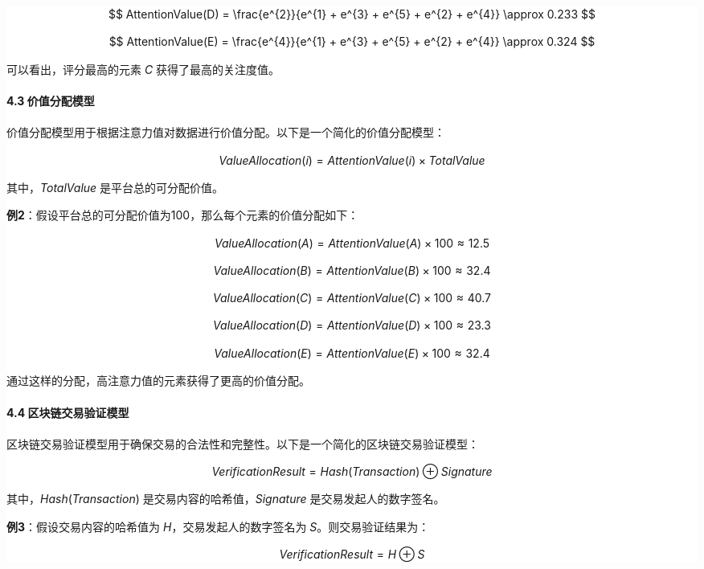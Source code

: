 $$
AttentionValue(D) = \frac{e^{2}}{e^{1} + e^{3} + e^{5} + e^{2} + e^{4}} \approx 0.233
$$

$$
AttentionValue(E) = \frac{e^{4}}{e^{1} + e^{3} + e^{5} + e^{2} + e^{4}} \approx 0.324
$$

可以看出，评分最高的元素 $C$ 获得了最高的关注度值。

#### 4.3 价值分配模型

价值分配模型用于根据注意力值对数据进行价值分配。以下是一个简化的价值分配模型：

$$
ValueAllocation(i) = AttentionValue(i) \times TotalValue
$$

其中，$TotalValue$ 是平台总的可分配价值。

**例2**：假设平台总的可分配价值为100，那么每个元素的价值分配如下：

$$
ValueAllocation(A) = AttentionValue(A) \times 100 \approx 12.5
$$

$$
ValueAllocation(B) = AttentionValue(B) \times 100 \approx 32.4
$$

$$
ValueAllocation(C) = AttentionValue(C) \times 100 \approx 40.7
$$

$$
ValueAllocation(D) = AttentionValue(D) \times 100 \approx 23.3
$$

$$
ValueAllocation(E) = AttentionValue(E) \times 100 \approx 32.4
$$

通过这样的分配，高注意力值的元素获得了更高的价值分配。

#### 4.4 区块链交易验证模型

区块链交易验证模型用于确保交易的合法性和完整性。以下是一个简化的区块链交易验证模型：

$$
VerificationResult = Hash(Transaction) \oplus Signature
$$

其中，$Hash(Transaction)$ 是交易内容的哈希值，$Signature$ 是交易发起人的数字签名。

**例3**：假设交易内容的哈希值为 $H$，交易发起人的数字签名为 $S$。则交易验证结果为：

$$
VerificationResult = H \oplus S
$$
